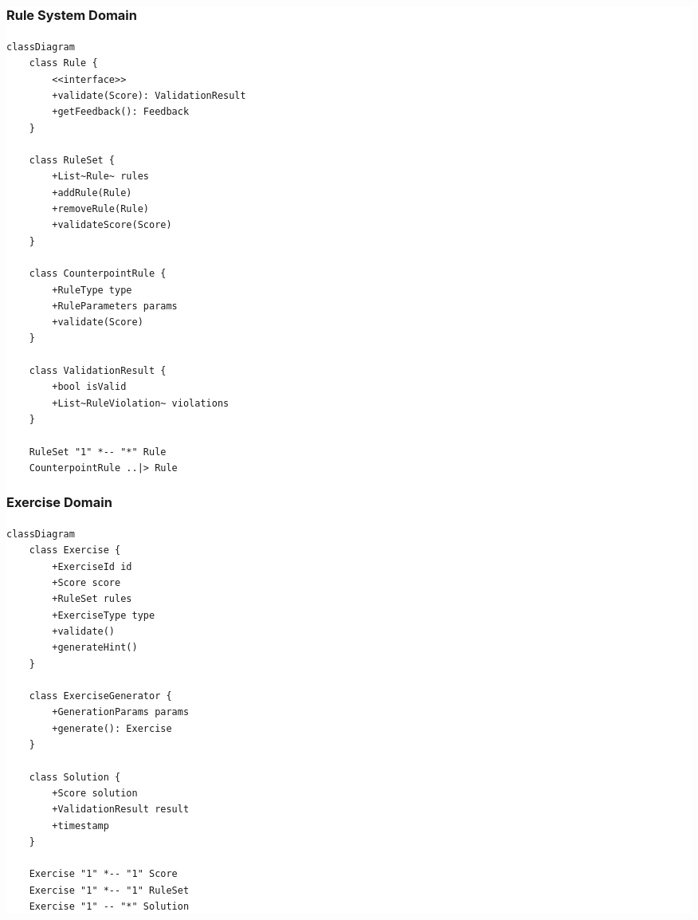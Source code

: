 ### Rule System Domain
```mermaid
classDiagram
	class Rule {
		<<interface>>
		+validate(Score): ValidationResult
		+getFeedback(): Feedback
	}
	
	class RuleSet {
		+List~Rule~ rules
		+addRule(Rule)
		+removeRule(Rule)
		+validateScore(Score)
	}
	
	class CounterpointRule {
		+RuleType type
		+RuleParameters params
		+validate(Score)
	}
	
	class ValidationResult {
		+bool isValid
		+List~RuleViolation~ violations
	}
	
	RuleSet "1" *-- "*" Rule
	CounterpointRule ..|> Rule
```

### Exercise Domain
```mermaid
classDiagram
	class Exercise {
		+ExerciseId id
		+Score score
		+RuleSet rules
		+ExerciseType type
		+validate()
		+generateHint()
	}
	
	class ExerciseGenerator {
		+GenerationParams params
		+generate(): Exercise
	}
	
	class Solution {
		+Score solution
		+ValidationResult result
		+timestamp
	}
	
	Exercise "1" *-- "1" Score
	Exercise "1" *-- "1" RuleSet
	Exercise "1" -- "*" Solution
```
